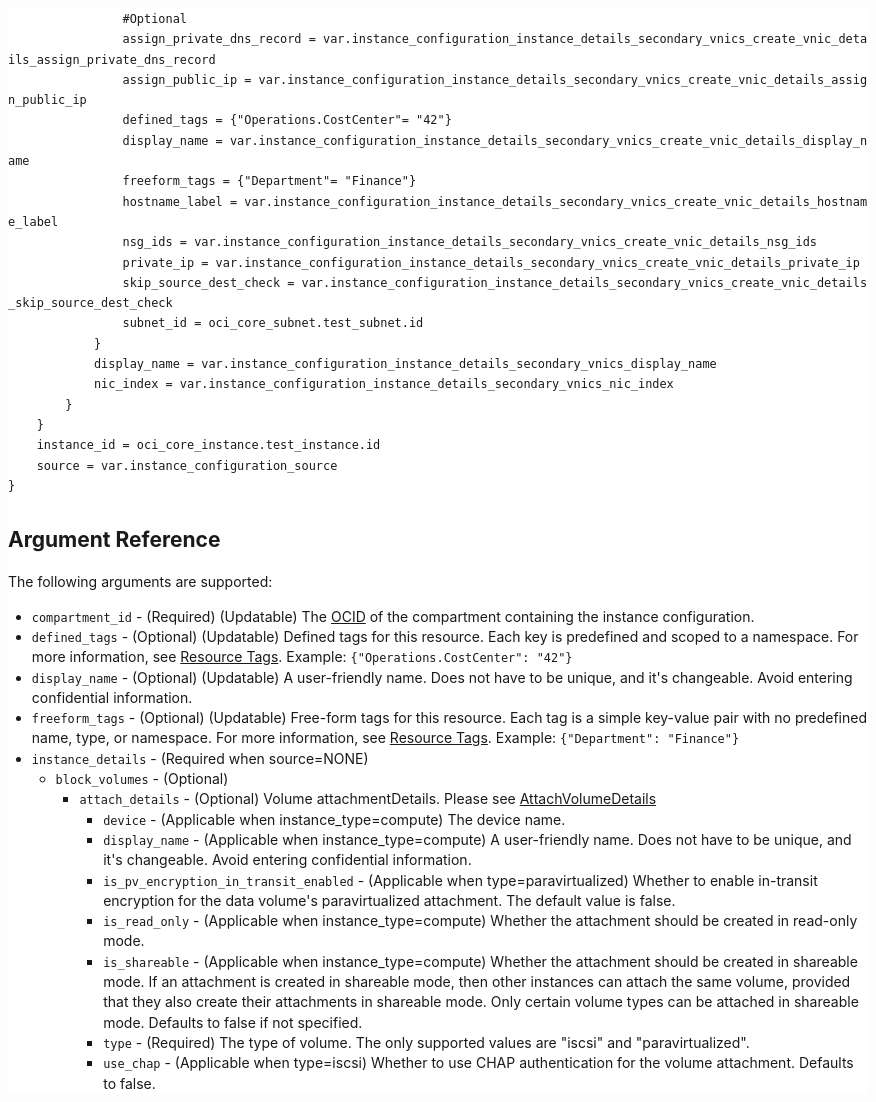 ```hcl
				#Optional
				assign_private_dns_record = var.instance_configuration_instance_details_secondary_vnics_create_vnic_details_assign_private_dns_record
				assign_public_ip = var.instance_configuration_instance_details_secondary_vnics_create_vnic_details_assign_public_ip
				defined_tags = {"Operations.CostCenter"= "42"}
				display_name = var.instance_configuration_instance_details_secondary_vnics_create_vnic_details_display_name
				freeform_tags = {"Department"= "Finance"}
				hostname_label = var.instance_configuration_instance_details_secondary_vnics_create_vnic_details_hostname_label
				nsg_ids = var.instance_configuration_instance_details_secondary_vnics_create_vnic_details_nsg_ids
				private_ip = var.instance_configuration_instance_details_secondary_vnics_create_vnic_details_private_ip
				skip_source_dest_check = var.instance_configuration_instance_details_secondary_vnics_create_vnic_details_skip_source_dest_check
				subnet_id = oci_core_subnet.test_subnet.id
			}
			display_name = var.instance_configuration_instance_details_secondary_vnics_display_name
			nic_index = var.instance_configuration_instance_details_secondary_vnics_nic_index
		}
	}
	instance_id = oci_core_instance.test_instance.id
	source = var.instance_configuration_source
}
```

## Argument Reference

The following arguments are supported:

* `compartment_id` - (Required) (Updatable) The [OCID](https://docs.cloud.oracle.com/iaas/Content/General/Concepts/identifiers.htm) of the compartment containing the instance configuration. 
* `defined_tags` - (Optional) (Updatable) Defined tags for this resource. Each key is predefined and scoped to a namespace. For more information, see [Resource Tags](https://docs.cloud.oracle.com/iaas/Content/General/Concepts/resourcetags.htm).  Example: `{"Operations.CostCenter": "42"}` 
* `display_name` - (Optional) (Updatable) A user-friendly name. Does not have to be unique, and it's changeable. Avoid entering confidential information. 
* `freeform_tags` - (Optional) (Updatable) Free-form tags for this resource. Each tag is a simple key-value pair with no predefined name, type, or namespace. For more information, see [Resource Tags](https://docs.cloud.oracle.com/iaas/Content/General/Concepts/resourcetags.htm).  Example: `{"Department": "Finance"}` 
* `instance_details` - (Required when source=NONE) 
	* `block_volumes` - (Optional) 
		* `attach_details` - (Optional) Volume attachmentDetails. Please see [AttachVolumeDetails](https://docs.cloud.oracle.com/iaas/api/#/en/iaas/latest/AttachVolumeDetails/) 
			* `device` - (Applicable when instance_type=compute) The device name.
			* `display_name` - (Applicable when instance_type=compute) A user-friendly name. Does not have to be unique, and it's changeable. Avoid entering confidential information. 
			* `is_pv_encryption_in_transit_enabled` - (Applicable when type=paravirtualized) Whether to enable in-transit encryption for the data volume's paravirtualized attachment. The default value is false.
			* `is_read_only` - (Applicable when instance_type=compute) Whether the attachment should be created in read-only mode.
			* `is_shareable` - (Applicable when instance_type=compute) Whether the attachment should be created in shareable mode. If an attachment is created in shareable mode, then other instances can attach the same volume, provided that they also create their attachments in shareable mode. Only certain volume types can be attached in shareable mode. Defaults to false if not specified. 
			* `type` - (Required) The type of volume. The only supported values are "iscsi" and "paravirtualized".
			* `use_chap` - (Applicable when type=iscsi) Whether to use CHAP authentication for the volume attachment. Defaults to false. 